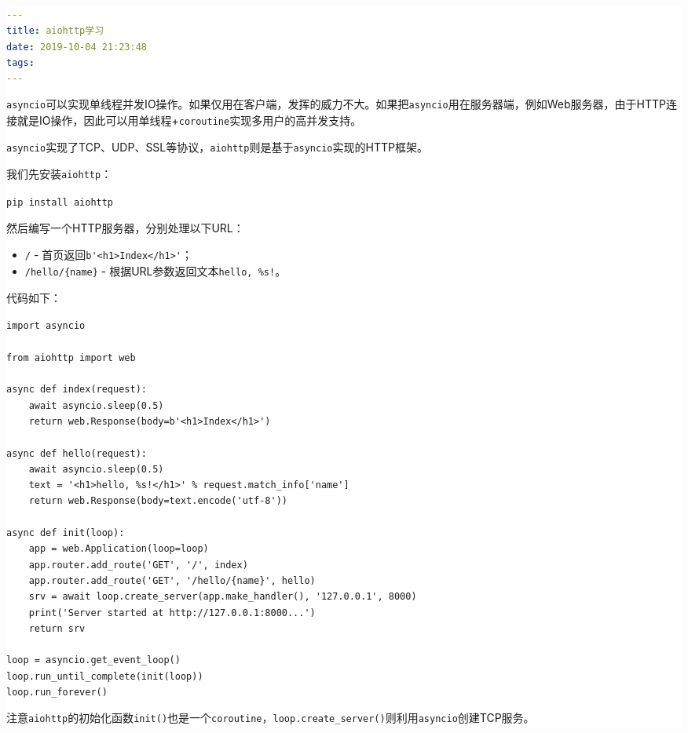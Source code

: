 ```yaml
---
title: aiohttp学习
date: 2019-10-04 21:23:48
tags:
---
```


`asyncio`可以实现单线程并发IO操作。如果仅用在客户端，发挥的威力不大。如果把`asyncio`用在服务器端，例如Web服务器，由于HTTP连接就是IO操作，因此可以用单线程+`coroutine`实现多用户的高并发支持。



`asyncio`实现了TCP、UDP、SSL等协议，`aiohttp`则是基于`asyncio`实现的HTTP框架。

我们先安装`aiohttp`：

```
pip install aiohttp
```

然后编写一个HTTP服务器，分别处理以下URL：

- `/` - 首页返回`b'<h1>Index</h1>'`；
- `/hello/{name}` - 根据URL参数返回文本`hello, %s!`。

代码如下：

```
import asyncio

from aiohttp import web

async def index(request):
    await asyncio.sleep(0.5)
    return web.Response(body=b'<h1>Index</h1>')

async def hello(request):
    await asyncio.sleep(0.5)
    text = '<h1>hello, %s!</h1>' % request.match_info['name']
    return web.Response(body=text.encode('utf-8'))

async def init(loop):
    app = web.Application(loop=loop)
    app.router.add_route('GET', '/', index)
    app.router.add_route('GET', '/hello/{name}', hello)
    srv = await loop.create_server(app.make_handler(), '127.0.0.1', 8000)
    print('Server started at http://127.0.0.1:8000...')
    return srv

loop = asyncio.get_event_loop()
loop.run_until_complete(init(loop))
loop.run_forever()
```

注意`aiohttp`的初始化函数`init()`也是一个`coroutine`，`loop.create_server()`则利用`asyncio`创建TCP服务。
